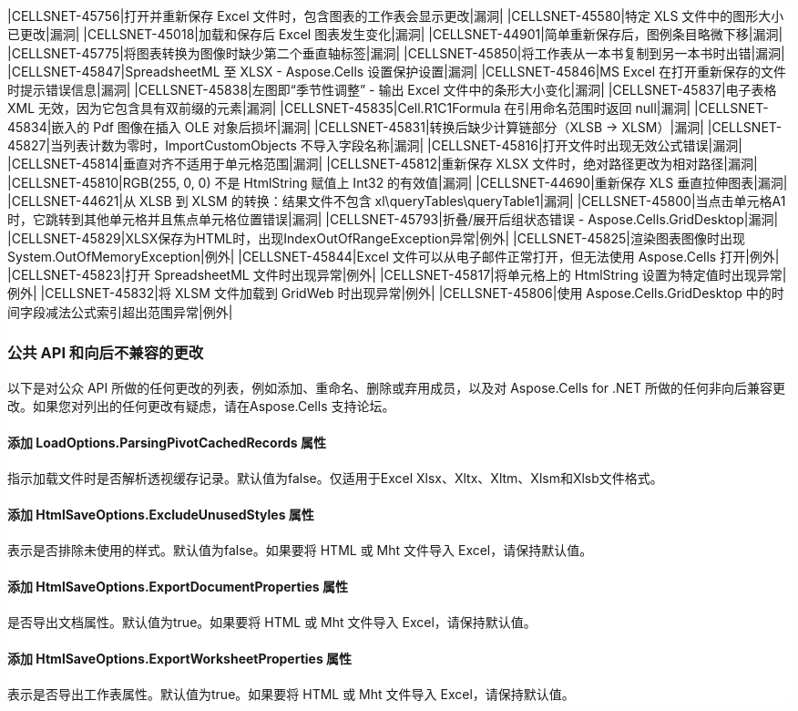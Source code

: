 |CELLSNET-45756|打开并重新保存 Excel 文件时，包含图表的工作表会显示更改|漏洞|
|CELLSNET-45580|特定 XLS 文件中的图形大小已更改|漏洞|
|CELLSNET-45018|加载和保存后 Excel 图表发生变化|漏洞|
|CELLSNET-44901|简单重新保存后，图例条目略微下移|漏洞|
|CELLSNET-45775|将图表转换为图像时缺少第二个垂直轴标签|漏洞|
|CELLSNET-45850|将工作表从一本书复制到另一本书时出错|漏洞|
|CELLSNET-45847|SpreadsheetML 至 XLSX - Aspose.Cells 设置保护设置|漏洞|
|CELLSNET-45846|MS Excel 在打开重新保存的文件时提示错误信息|漏洞|
|CELLSNET-45838|左图即“季节性调整” - 输出 Excel 文件中的条形大小变化|漏洞|
|CELLSNET-45837|电子表格 XML 无效，因为它包含具有双前缀的元素|漏洞|
|CELLSNET-45835|Cell.R1C1Formula 在引用命名范围时返回 null|漏洞|
|CELLSNET-45834|嵌入的 Pdf 图像在插入 OLE 对象后损坏|漏洞|
|CELLSNET-45831|转换后缺少计算链部分（XLSB -> XLSM）|漏洞|
|CELLSNET-45827|当列表计数为零时，ImportCustomObjects 不导入字段名称|漏洞|
|CELLSNET-45816|打开文件时出现无效公式错误|漏洞|
|CELLSNET-45814|垂直对齐不适用于单元格范围|漏洞|
|CELLSNET-45812|重新保存 XLSX 文件时，绝对路径更改为相对路径|漏洞|
|CELLSNET-45810|RGB(255, 0, 0) 不是 HtmlString 赋值上 Int32 的有效值|漏洞|
|CELLSNET-44690|重新保存 XLS 垂直拉伸图表|漏洞|
|CELLSNET-44621|从 XLSB 到 XLSM 的转换：结果文件不包含 xl\queryTables\queryTable1|漏洞|
|CELLSNET-45800|当点击单元格A1时，它跳转到其他单元格并且焦点单元格位置错误|漏洞|
|CELLSNET-45793|折叠/展开后组状态错误 - Aspose.Cells.GridDesktop|漏洞|
|CELLSNET-45829|XLSX保存为HTML时，出现IndexOutOfRangeException异常|例外|
|CELLSNET-45825|渲染图表图像时出现 System.OutOfMemoryException|例外|
|CELLSNET-45844|Excel 文件可以从电子邮件正常打开，但无法使用 Aspose.Cells 打开|例外|
|CELLSNET-45823|打开 SpreadsheetML 文件时出现异常|例外|
|CELLSNET-45817|将单元格上的 HtmlString 设置为特定值时出现异常|例外|
|CELLSNET-45832|将 XLSM 文件加载到 GridWeb 时出现异常|例外|
|CELLSNET-45806|使用 Aspose.Cells.GridDesktop 中的时间字段减法公式索引超出范围异常|例外|
### **公共 API 和向后不兼容的更改**
以下是对公众 API 所做的任何更改的列表，例如添加、重命名、删除或弃用成员，以及对 Aspose.Cells for .NET 所做的任何非向后兼容更改。如果您对列出的任何更改有疑虑，请在Aspose.Cells 支持论坛。
#### **添加 LoadOptions.ParsingPivotCachedRecords 属性**
指示加载文件时是否解析透视缓存记录。默认值为false。仅适用于Excel Xlsx、Xltx、Xltm、Xlsm和Xlsb文件格式。
#### **添加 HtmlSaveOptions.ExcludeUnusedStyles 属性**
表示是否排除未使用的样式。默认值为false。如果要将 HTML 或 Mht 文件导入 Excel，请保持默认值。
#### **添加 HtmlSaveOptions.ExportDocumentProperties 属性**
是否导出文档属性。默认值为true。如果要将 HTML 或 Mht 文件导入 Excel，请保持默认值。
#### **添加 HtmlSaveOptions.ExportWorksheetProperties 属性**
表示是否导出工作表属性。默认值为true。如果要将 HTML 或 Mht 文件导入 Excel，请保持默认值。